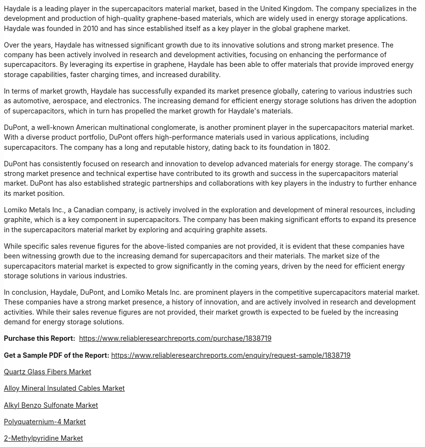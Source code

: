 <p><p>Haydale is a leading player in the supercapacitors material market, based in the United Kingdom. The company specializes in the development and production of high-quality graphene-based materials, which are widely used in energy storage applications. Haydale was founded in 2010 and has since established itself as a key player in the global graphene market.</p><p>Over the years, Haydale has witnessed significant growth due to its innovative solutions and strong market presence. The company has been actively involved in research and development activities, focusing on enhancing the performance of supercapacitors. By leveraging its expertise in graphene, Haydale has been able to offer materials that provide improved energy storage capabilities, faster charging times, and increased durability.</p><p>In terms of market growth, Haydale has successfully expanded its market presence globally, catering to various industries such as automotive, aerospace, and electronics. The increasing demand for efficient energy storage solutions has driven the adoption of supercapacitors, which in turn has propelled the market growth for Haydale's materials.</p><p>DuPont, a well-known American multinational conglomerate, is another prominent player in the supercapacitors material market. With a diverse product portfolio, DuPont offers high-performance materials used in various applications, including supercapacitors. The company has a long and reputable history, dating back to its foundation in 1802.</p><p>DuPont has consistently focused on research and innovation to develop advanced materials for energy storage. The company's strong market presence and technical expertise have contributed to its growth and success in the supercapacitors material market. DuPont has also established strategic partnerships and collaborations with key players in the industry to further enhance its market position.</p><p>Lomiko Metals Inc., a Canadian company, is actively involved in the exploration and development of mineral resources, including graphite, which is a key component in supercapacitors. The company has been making significant efforts to expand its presence in the supercapacitors material market by exploring and acquiring graphite assets.</p><p>While specific sales revenue figures for the above-listed companies are not provided, it is evident that these companies have been witnessing growth due to the increasing demand for supercapacitors and their materials. The market size of the supercapacitors material market is expected to grow significantly in the coming years, driven by the need for efficient energy storage solutions in various industries.</p><p>In conclusion, Haydale, DuPont, and Lomiko Metals Inc. are prominent players in the competitive supercapacitors material market. These companies have a strong market presence, a history of innovation, and are actively involved in research and development activities. While their sales revenue figures are not provided, their market growth is expected to be fueled by the increasing demand for energy storage solutions.</p></p>
<p><strong>Purchase this Report:</strong>&nbsp;&nbsp;<a href="https://www.reliableresearchreports.com/purchase/1838719">https://www.reliableresearchreports.com/purchase/1838719</a></p>
<p></p>
<p><strong>Get a Sample PDF of the Report:</strong>&nbsp;<a href="https://www.reliableresearchreports.com/enquiry/request-sample/1838719">https://www.reliableresearchreports.com/enquiry/request-sample/1838719</a></p>
<p><p><a href="https://github.com/santosh758595/Market-Research-Report-List-2/blob/main/quartz-glass-fibers-market.md">Quartz Glass Fibers Market</a></p><p><a href="https://github.com/Chiragrp26/Market-Research-Report-List-2/blob/main/alloy-mineral-insulated-cables-market.md">Alloy Mineral Insulated Cables Market</a></p><p><a href="https://github.com/Chiragrp25/Market-Research-Report-List-2/blob/main/alkyl-benzo-sulfonate-market.md">Alkyl Benzo Sulfonate Market</a></p><p><a href="https://github.com/AKSHATREPORTPRIME/Market-Research-Report-List-2/blob/main/polyquaternium-4-market.md">Polyquaternium-4 Market</a></p><p><a href="https://github.com/YashRP12/Market-Research-Report-List-2/blob/main/2-methylpyridine-market.md">2-Methylpyridine Market</a></p></p>